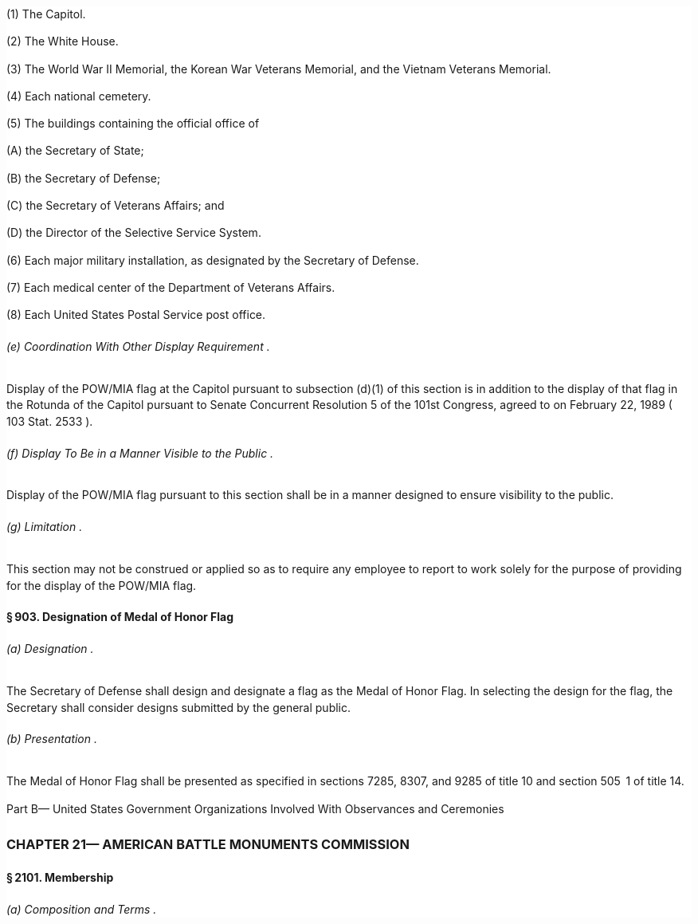 (1) The Capitol.

(2) The White House.

(3) The World War II Memorial, the Korean War Veterans Memorial, and the Vietnam Veterans Memorial.

(4) Each national cemetery.

(5) The buildings containing the official office of

(A) the Secretary of State;

(B) the Secretary of Defense;

(C) the Secretary of Veterans Affairs; and

(D) the Director of the Selective Service System.

(6) Each major military installation, as designated by the Secretary of Defense.

(7) Each medical center of the Department of Veterans Affairs.

(8) Each United States Postal Service post office.

###### (e) Coordination With Other Display Requirement .

Display of the POW/MIA flag at the Capitol pursuant to subsection (d)(1) of this section is in addition to the display of that flag in the Rotunda of the Capitol pursuant to Senate Concurrent Resolution 5 of the 101st Congress, agreed to on February 22, 1989 ( 103 Stat. 2533 ).

###### (f) Display To Be in a Manner Visible to the Public .

Display of the POW/MIA flag pursuant to this section shall be in a manner designed to ensure visibility to the public.

###### (g) Limitation .

This section may not be construed or applied so as to require any employee to report to work solely for the purpose of providing for the display of the POW/MIA flag.

#### § 903. Designation of Medal of Honor Flag

###### (a) Designation .

The Secretary of Defense shall design and designate a flag as the Medal of Honor Flag. In selecting the design for the flag, the Secretary shall consider designs submitted by the general public.

###### (b) Presentation .

The Medal of Honor Flag shall be presented as specified in sections 7285, 8307, and 9285 of title 10 and section 505  1 of title 14.

Part B— United States Government Organizations Involved With Observances and Ceremonies

### CHAPTER 21— AMERICAN BATTLE MONUMENTS COMMISSION

#### § 2101. Membership

###### (a) Composition and Terms .
